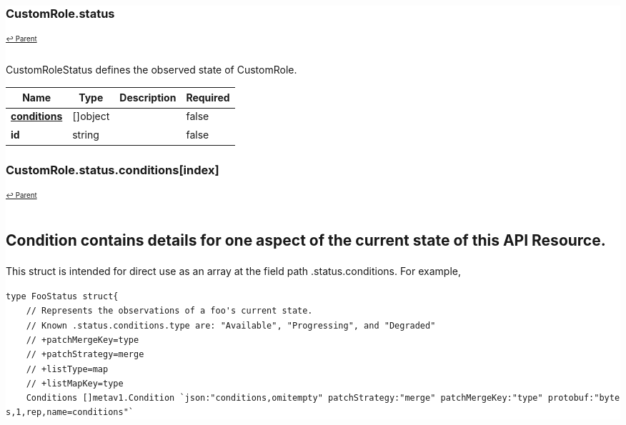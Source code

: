 
### CustomRole.status
<sup><sup>[↩ Parent](#customrole)</sup></sup>



CustomRoleStatus defines the observed state of CustomRole.

<table>
    <thead>
        <tr>
            <th>Name</th>
            <th>Type</th>
            <th>Description</th>
            <th>Required</th>
        </tr>
    </thead>
    <tbody><tr>
        <td><b><a href="#customrolestatusconditionsindex">conditions</a></b></td>
        <td>[]object</td>
        <td>
          <br/>
        </td>
        <td>false</td>
      </tr><tr>
        <td><b>id</b></td>
        <td>string</td>
        <td>
          <br/>
        </td>
        <td>false</td>
      </tr></tbody>
</table>


### CustomRole.status.conditions[index]
<sup><sup>[↩ Parent](#customrolestatus)</sup></sup>



Condition contains details for one aspect of the current state of this API Resource.
---
This struct is intended for direct use as an array at the field path .status.conditions.  For example,


	type FooStatus struct{
	    // Represents the observations of a foo's current state.
	    // Known .status.conditions.type are: "Available", "Progressing", and "Degraded"
	    // +patchMergeKey=type
	    // +patchStrategy=merge
	    // +listType=map
	    // +listMapKey=type
	    Conditions []metav1.Condition `json:"conditions,omitempty" patchStrategy:"merge" patchMergeKey:"type" protobuf:"bytes,1,rep,name=conditions"`
